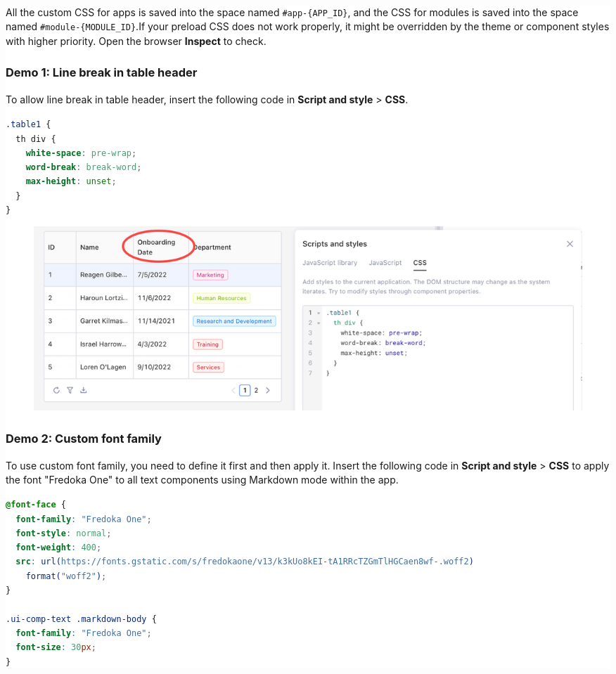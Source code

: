 All the custom CSS for apps is saved into the space named `#app-{APP_ID}`, and the CSS for modules is saved into the space named `#module-{MODULE_ID}`.If your preload CSS does not work properly, it might be overridden by the theme or component styles with higher priority. Open the browser **Inspect** to check.

### Demo 1: Line break in table header

To allow line break in table header, insert the following code in **Script and style** > **CSS**.

```css
.table1 {
  th div {
    white-space: pre-wrap;
    word-break: break-word;
    max-height: unset;
  }
}
```

<figure><img src="../../.gitbook/assets/build-apps/styles-theme-and-usability/16.png" alt=""><figcaption></figcaption></figure>

### Demo 2: Custom font family

To use custom font family, you need to define it first and then apply it. Insert the following code in **Script and style** > **CSS** to apply the font "Fredoka One" to all text components using Markdown mode within the app.

```css
@font-face {
  font-family: "Fredoka One";
  font-style: normal;
  font-weight: 400;
  src: url(https://fonts.gstatic.com/s/fredokaone/v13/k3kUo8kEI-tA1RRcTZGmTlHGCaen8wf-.woff2)
    format("woff2");
}

.ui-comp-text .markdown-body {
  font-family: "Fredoka One";
  font-size: 30px;
}
```
